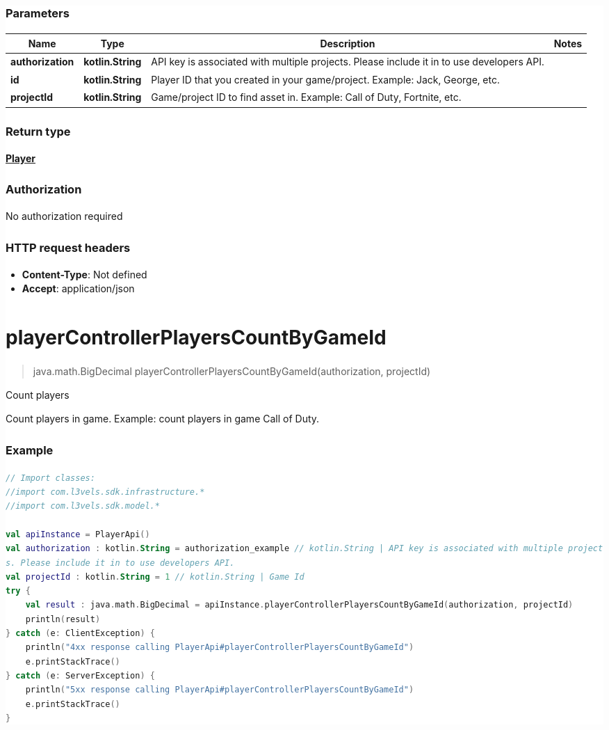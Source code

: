 ### Parameters

Name | Type | Description  | Notes
------------- | ------------- | ------------- | -------------
 **authorization** | **kotlin.String**| API key is associated with multiple projects. Please include it in to use developers API. |
 **id** | **kotlin.String**| Player ID that you created in your game/project. Example: Jack, George, etc. |
 **projectId** | **kotlin.String**| Game/project ID to find asset in. Example: Call of Duty, Fortnite, etc. |

### Return type

[**Player**](Player.md)

### Authorization

No authorization required

### HTTP request headers

 - **Content-Type**: Not defined
 - **Accept**: application/json

<a name="playerControllerPlayersCountByGameId"></a>
# **playerControllerPlayersCountByGameId**
> java.math.BigDecimal playerControllerPlayersCountByGameId(authorization, projectId)

Count players

Count players in game. Example: count players in game Call of Duty.

### Example
```kotlin
// Import classes:
//import com.l3vels.sdk.infrastructure.*
//import com.l3vels.sdk.model.*

val apiInstance = PlayerApi()
val authorization : kotlin.String = authorization_example // kotlin.String | API key is associated with multiple projects. Please include it in to use developers API.
val projectId : kotlin.String = 1 // kotlin.String | Game Id
try {
    val result : java.math.BigDecimal = apiInstance.playerControllerPlayersCountByGameId(authorization, projectId)
    println(result)
} catch (e: ClientException) {
    println("4xx response calling PlayerApi#playerControllerPlayersCountByGameId")
    e.printStackTrace()
} catch (e: ServerException) {
    println("5xx response calling PlayerApi#playerControllerPlayersCountByGameId")
    e.printStackTrace()
}
```

